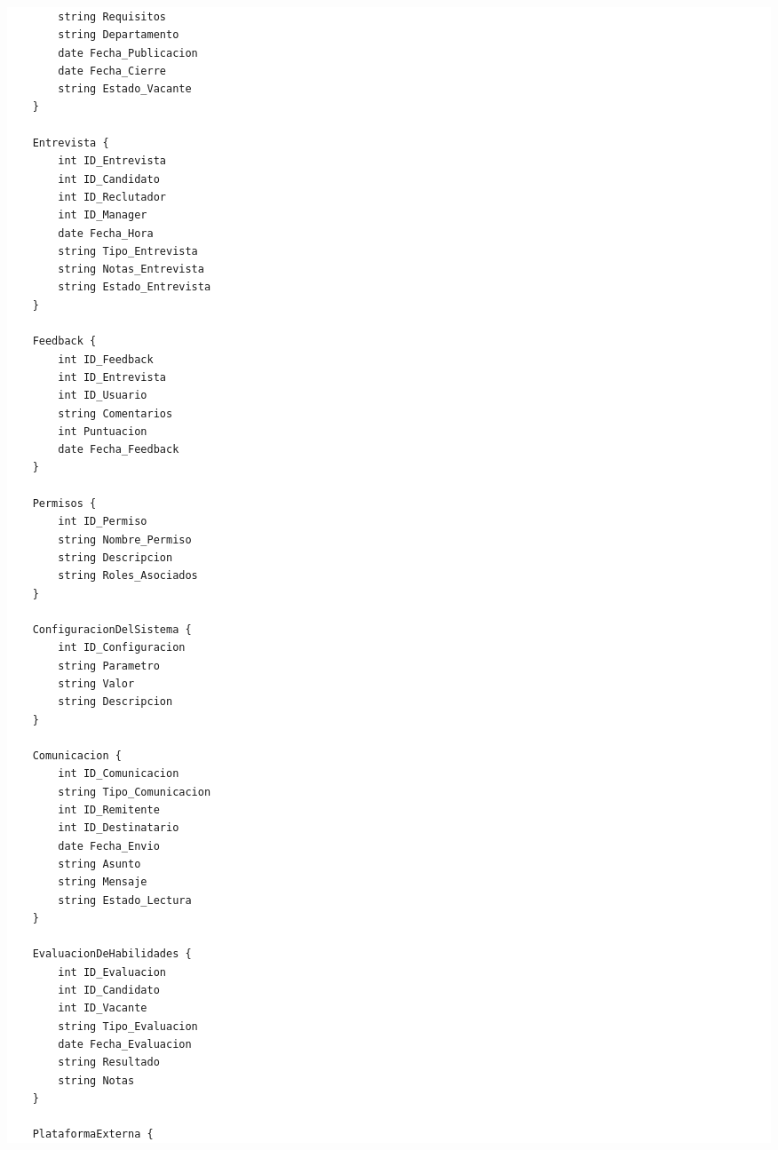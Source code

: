 ```mermaid
        string Requisitos
        string Departamento
        date Fecha_Publicacion
        date Fecha_Cierre
        string Estado_Vacante
    }
    
    Entrevista {
        int ID_Entrevista
        int ID_Candidato
        int ID_Reclutador
        int ID_Manager
        date Fecha_Hora
        string Tipo_Entrevista
        string Notas_Entrevista
        string Estado_Entrevista
    }
    
    Feedback {
        int ID_Feedback
        int ID_Entrevista
        int ID_Usuario
        string Comentarios
        int Puntuacion
        date Fecha_Feedback
    }
    
    Permisos {
        int ID_Permiso
        string Nombre_Permiso
        string Descripcion
        string Roles_Asociados
    }
    
    ConfiguracionDelSistema {
        int ID_Configuracion
        string Parametro
        string Valor
        string Descripcion
    }
    
    Comunicacion {
        int ID_Comunicacion
        string Tipo_Comunicacion
        int ID_Remitente
        int ID_Destinatario
        date Fecha_Envio
        string Asunto
        string Mensaje
        string Estado_Lectura
    }
    
    EvaluacionDeHabilidades {
        int ID_Evaluacion
        int ID_Candidato
        int ID_Vacante
        string Tipo_Evaluacion
        date Fecha_Evaluacion
        string Resultado
        string Notas
    }
    
    PlataformaExterna {
```